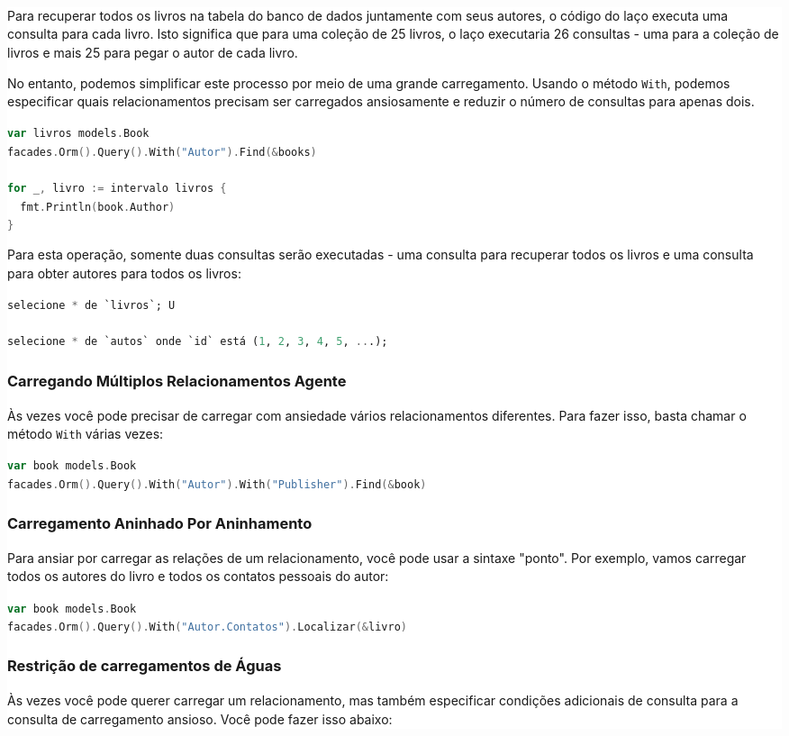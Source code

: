 Para recuperar todos os livros na tabela do banco de dados juntamente com seus autores, o código do laço executa uma consulta para cada livro.
Isto significa que para uma coleção de 25 livros, o laço executaria 26 consultas - uma para a coleção de livros e mais 25
para pegar o autor de cada livro.

No entanto, podemos simplificar este processo por meio de uma grande carregamento. Usando o método `With`, podemos especificar quais relacionamentos
precisam ser carregados ansiosamente e reduzir o número de consultas para apenas dois.

```go
var livros models.Book
facades.Orm().Query().With("Autor").Find(&books)

for _, livro := intervalo livros {
  fmt.Println(book.Author)
}
```

Para esta operação, somente duas consultas serão executadas - uma consulta para recuperar todos os livros e uma consulta para obter autores
para todos os livros:

```sql
selecione * de `livros`; U

selecione * de `autos` onde `id` está (1, 2, 3, 4, 5, ...);
```

### Carregando Múltiplos Relacionamentos Agente

Às vezes você pode precisar de carregar com ansiedade vários relacionamentos diferentes. Para fazer isso, basta chamar o método `With` várias
vezes:

```go
var book models.Book
facades.Orm().Query().With("Autor").With("Publisher").Find(&book)
```

### Carregamento Aninhado Por Aninhamento

Para ansiar por carregar as relações de um relacionamento, você pode usar a sintaxe "ponto". Por exemplo, vamos carregar todos os autores
do livro e todos os contatos pessoais do autor:

```go
var book models.Book
facades.Orm().Query().With("Autor.Contatos").Localizar(&livro)
```

### Restrição de carregamentos de Águas

Às vezes você pode querer carregar um relacionamento, mas também especificar condições adicionais de consulta para a consulta
de carregamento ansioso. Você pode fazer isso abaixo:
